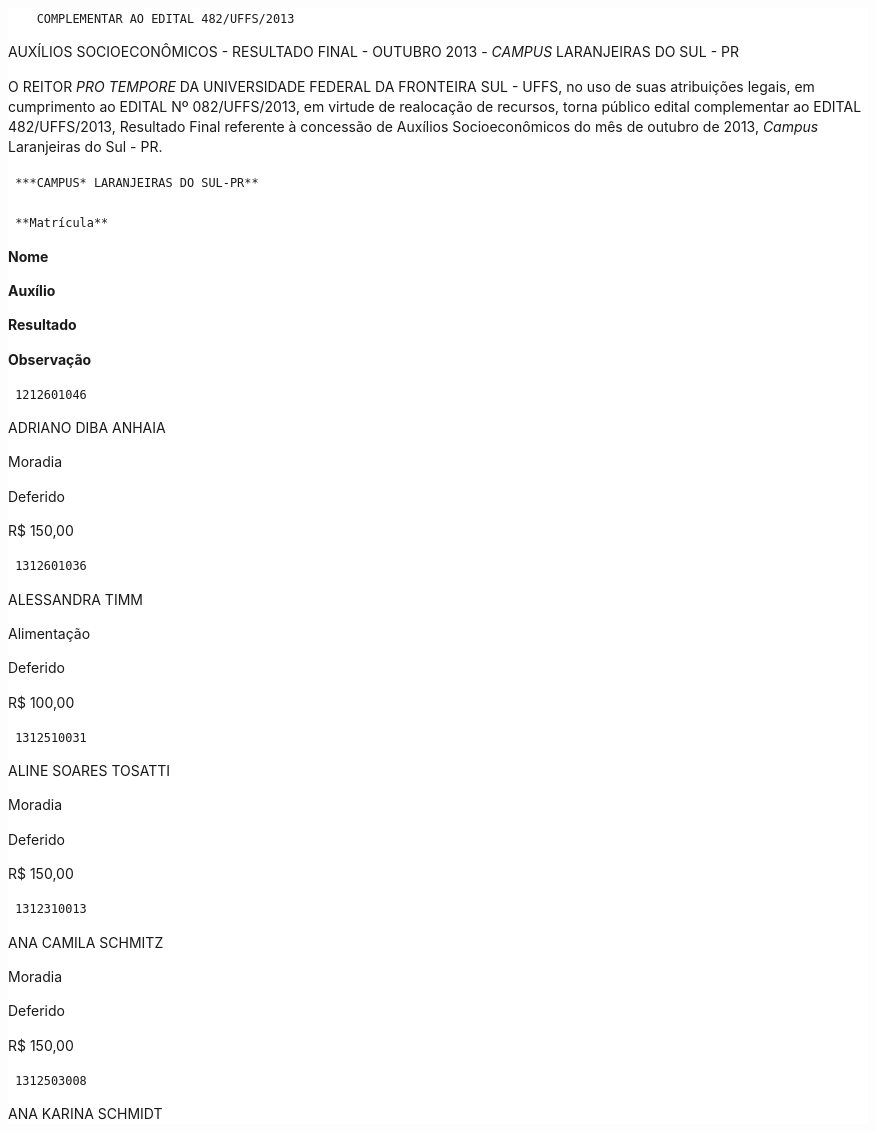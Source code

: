         COMPLEMENTAR AO EDITAL 482/UFFS/2013  

AUXÍLIOS SOCIOECONÔMICOS - RESULTADO FINAL - OUTUBRO 2013 - *CAMPUS* LARANJEIRAS DO SUL - PR

 O REITOR *PRO TEMPORE* DA UNIVERSIDADE FEDERAL DA FRONTEIRA SUL - UFFS, no uso de suas atribuições legais, em cumprimento ao EDITAL Nº 082/UFFS/2013, em virtude de realocação de recursos, torna público edital complementar ao EDITAL 482/UFFS/2013, Resultado Final referente à concessão de Auxílios Socioeconômicos do mês de outubro de 2013, *Campus* Laranjeiras do Sul - PR.

     ***CAMPUS* LARANJEIRAS DO SUL-PR**

     **Matrícula**

   **Nome**

   **Auxílio**

   **Resultado**

   **Observação**

     1212601046

   ADRIANO DIBA ANHAIA

   Moradia

   Deferido

   R$ 150,00

     1312601036

   ALESSANDRA TIMM

   Alimentação

   Deferido

   R$ 100,00

     1312510031

   ALINE SOARES TOSATTI

   Moradia

   Deferido

   R$ 150,00

     1312310013

   ANA CAMILA SCHMITZ

   Moradia

   Deferido

   R$ 150,00

     1312503008

   ANA KARINA SCHMIDT

